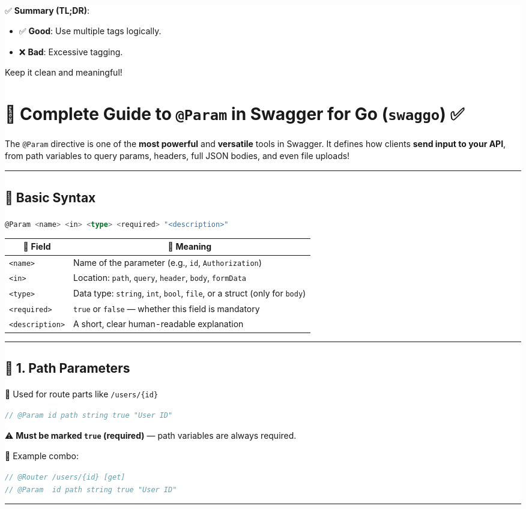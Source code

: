 
✅ **Summary (TL;DR)**:

- ✅ **Good**: Use multiple tags logically.
    
- ❌ **Bad**: Excessive tagging.
    

Keep it clean and meaningful!


# 🎯 Complete Guide to `@Param` in Swagger for Go (`swaggo`) ✅

The `@Param` directive is one of the **most powerful** and **versatile** tools in Swagger. It defines how clients **send input to your API**, from path variables to query params, headers, full JSON bodies, and even file uploads!

---

## 🧱 Basic Syntax

```go
@Param <name> <in> <type> <required> "<description>"
```

|🔹 Field|📝 Meaning|
|---|---|
|`<name>`|Name of the parameter (e.g., `id`, `Authorization`)|
|`<in>`|Location: `path`, `query`, `header`, `body`, `formData`|
|`<type>`|Data type: `string`, `int`, `bool`, `file`, or a struct (only for `body`)|
|`<required>`|`true` or `false` — whether this field is mandatory|
|`<description>`|A short, clear human-readable explanation|

---

## 🔹 1. Path Parameters

📌 Used for route parts like `/users/{id}`

```go
// @Param id path string true "User ID"
```

⚠️ **Must be marked `true` (required)** — path variables are always required.

🧪 Example combo:

```go
// @Router /users/{id} [get]
// @Param  id path string true "User ID"
```

---
